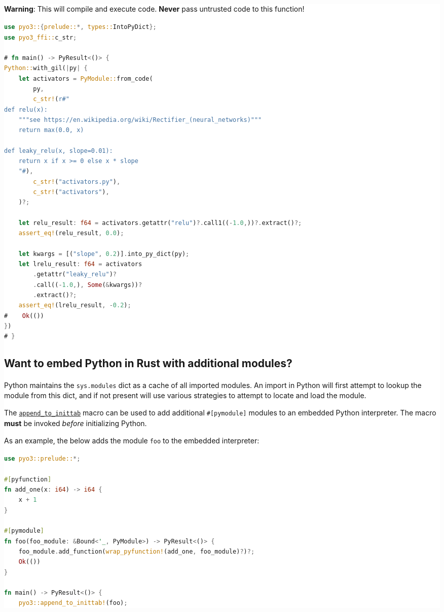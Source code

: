 **Warning**: This will compile and execute code. **Never** pass untrusted code
to this function!

```rust
use pyo3::{prelude::*, types::IntoPyDict};
use pyo3_ffi::c_str;

# fn main() -> PyResult<()> {
Python::with_gil(|py| {
    let activators = PyModule::from_code(
        py,
        c_str!(r#"
def relu(x):
    """see https://en.wikipedia.org/wiki/Rectifier_(neural_networks)"""
    return max(0.0, x)

def leaky_relu(x, slope=0.01):
    return x if x >= 0 else x * slope
    "#),
        c_str!("activators.py"),
        c_str!("activators"),
    )?;

    let relu_result: f64 = activators.getattr("relu")?.call1((-1.0,))?.extract()?;
    assert_eq!(relu_result, 0.0);

    let kwargs = [("slope", 0.2)].into_py_dict(py);
    let lrelu_result: f64 = activators
        .getattr("leaky_relu")?
        .call((-1.0,), Some(&kwargs))?
        .extract()?;
    assert_eq!(lrelu_result, -0.2);
#    Ok(())
})
# }
```

## Want to embed Python in Rust with additional modules?

Python maintains the `sys.modules` dict as a cache of all imported modules.
An import in Python will first attempt to lookup the module from this dict,
and if not present will use various strategies to attempt to locate and load
the module.

The [`append_to_inittab`]({{#PYO3_DOCS_URL}}/pyo3/macro.append_to_inittab.html)
macro can be used to add additional `#[pymodule]` modules to an embedded
Python interpreter. The macro **must** be invoked _before_ initializing Python.

As an example, the below adds the module `foo` to the embedded interpreter:

```rust
use pyo3::prelude::*;

#[pyfunction]
fn add_one(x: i64) -> i64 {
    x + 1
}

#[pymodule]
fn foo(foo_module: &Bound<'_, PyModule>) -> PyResult<()> {
    foo_module.add_function(wrap_pyfunction!(add_one, foo_module)?)?;
    Ok(())
}

fn main() -> PyResult<()> {
    pyo3::append_to_inittab!(foo);
```

[`Python::run`]: {{#PYO3_DOCS_URL}}/pyo3/marker/struct.Python.html#method.run
[`py_run!`]: {{#PYO3_DOCS_URL}}/pyo3/macro.py_run.html
[`PyModule::new`]: {{#PYO3_DOCS_URL}}/pyo3/types/struct.PyModule.html#method.new